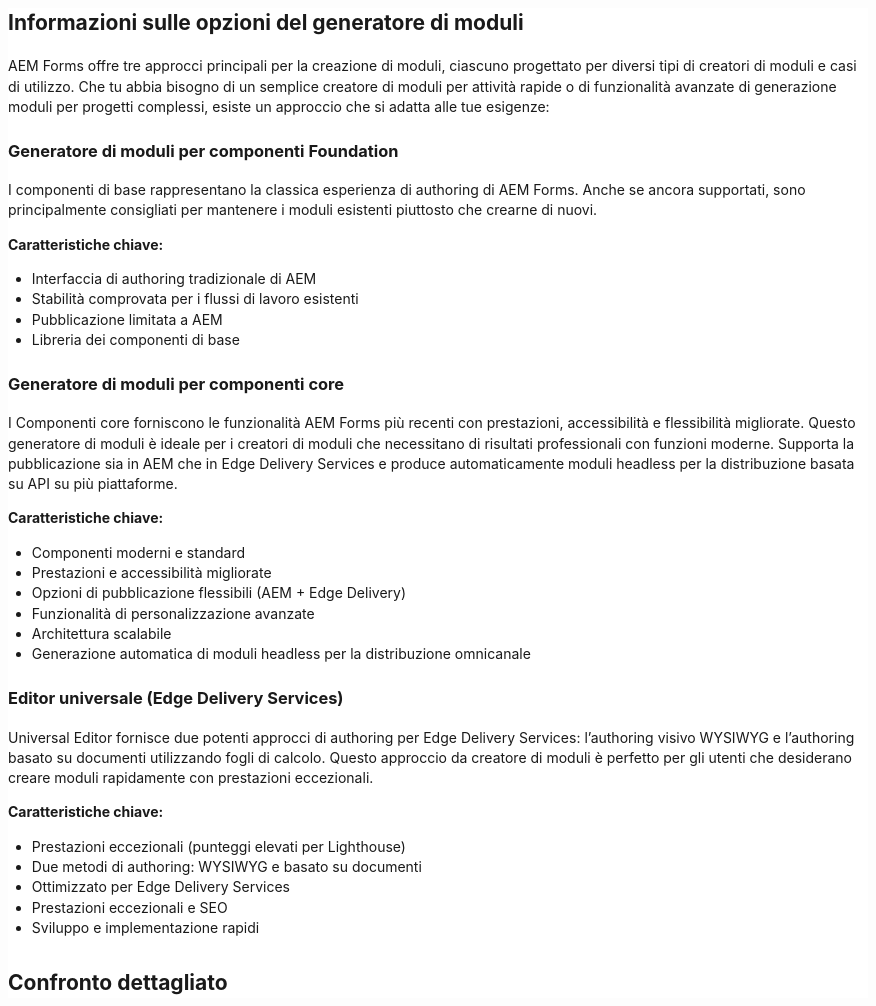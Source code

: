 ## Informazioni sulle opzioni del generatore di moduli

AEM Forms offre tre approcci principali per la creazione di moduli, ciascuno progettato per diversi tipi di creatori di moduli e casi di utilizzo. Che tu abbia bisogno di un semplice creatore di moduli per attività rapide o di funzionalità avanzate di generazione moduli per progetti complessi, esiste un approccio che si adatta alle tue esigenze:

### Generatore di moduli per componenti Foundation

I componenti di base rappresentano la classica esperienza di authoring di AEM Forms. Anche se ancora supportati, sono principalmente consigliati per mantenere i moduli esistenti piuttosto che crearne di nuovi.

**Caratteristiche chiave:**

- Interfaccia di authoring tradizionale di AEM
- Stabilità comprovata per i flussi di lavoro esistenti
- Pubblicazione limitata a AEM
- Libreria dei componenti di base

### Generatore di moduli per componenti core

I Componenti core forniscono le funzionalità AEM Forms più recenti con prestazioni, accessibilità e flessibilità migliorate. Questo generatore di moduli è ideale per i creatori di moduli che necessitano di risultati professionali con funzioni moderne. Supporta la pubblicazione sia in AEM che in Edge Delivery Services e produce automaticamente moduli headless per la distribuzione basata su API su più piattaforme.

**Caratteristiche chiave:**

- Componenti moderni e standard
- Prestazioni e accessibilità migliorate
- Opzioni di pubblicazione flessibili (AEM + Edge Delivery)
- Funzionalità di personalizzazione avanzate
- Architettura scalabile
- Generazione automatica di moduli headless per la distribuzione omnicanale

### Editor universale (Edge Delivery Services)

Universal Editor fornisce due potenti approcci di authoring per Edge Delivery Services: l’authoring visivo WYSIWYG e l’authoring basato su documenti utilizzando fogli di calcolo. Questo approccio da creatore di moduli è perfetto per gli utenti che desiderano creare moduli rapidamente con prestazioni eccezionali.

**Caratteristiche chiave:**

- Prestazioni eccezionali (punteggi elevati per Lighthouse)
- Due metodi di authoring: WYSIWYG e basato su documenti
- Ottimizzato per Edge Delivery Services
- Prestazioni eccezionali e SEO
- Sviluppo e implementazione rapidi


## Confronto dettagliato
